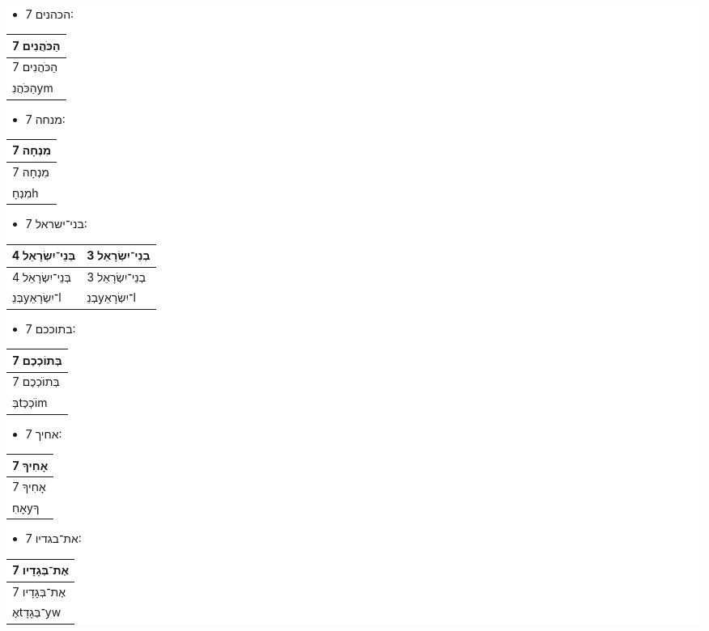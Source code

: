  * הכהנים 7: 

|הַכֹּהֲנִים 7|
|-|
|הַכֹּהֲנִים 7|
|הַכֹּהֲנִym|

 * מנחה 7: 

|מִנְחָה 7|
|-|
|מִנְחָה 7|
|מִנְחָh|

 * בני־ישראל 7: 

|בְּנֵי־יִשְׂרָאֵל 4|בְנֵי־יִשְׂרָאֵל 3|
|-|-|
|בְּנֵי־יִשְׂרָאֵל 4|בְנֵי־יִשְׂרָאֵל 3|
|בְּנֵy־יִשְׂרָאֵl|בְנֵy־יִשְׂרָאֵl|

 * בתוככם 7: 

|בְּתוֹכְכֶם 7|
|-|
|בְּתוֹֹכְכֶם 7|
|בְּtוֹֹכְכֶm|

 * אחיך 7: 

|אָחִיךָ 7|
|-|
|אָחִיךָ 7|
|אָחִyךָ|

 * את־בגדיו 7: 

|אֶת־בְּגָדָיו 7|
|-|
|אֶת־בְּגָדָיו 7|
|אֶt־בְּגָדָyw|
